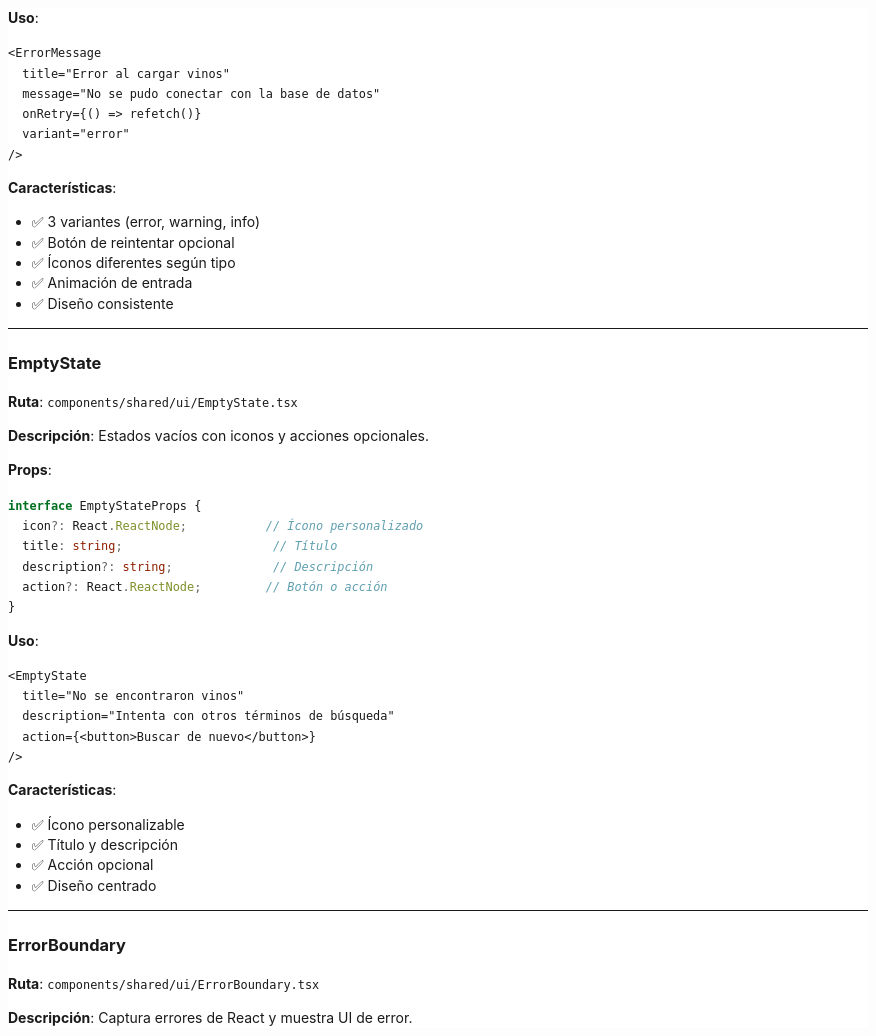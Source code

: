 **Uso**:
```tsx
<ErrorMessage 
  title="Error al cargar vinos"
  message="No se pudo conectar con la base de datos"
  onRetry={() => refetch()}
  variant="error"
/>
```

**Características**:
- ✅ 3 variantes (error, warning, info)
- ✅ Botón de reintentar opcional
- ✅ Íconos diferentes según tipo
- ✅ Animación de entrada
- ✅ Diseño consistente

---

### EmptyState
**Ruta**: `components/shared/ui/EmptyState.tsx`

**Descripción**: Estados vacíos con iconos y acciones opcionales.

**Props**:
```typescript
interface EmptyStateProps {
  icon?: React.ReactNode;           // Ícono personalizado
  title: string;                     // Título
  description?: string;              // Descripción
  action?: React.ReactNode;         // Botón o acción
}
```

**Uso**:
```tsx
<EmptyState
  title="No se encontraron vinos"
  description="Intenta con otros términos de búsqueda"
  action={<button>Buscar de nuevo</button>}
/>
```

**Características**:
- ✅ Ícono personalizable
- ✅ Título y descripción
- ✅ Acción opcional
- ✅ Diseño centrado

---

### ErrorBoundary
**Ruta**: `components/shared/ui/ErrorBoundary.tsx`

**Descripción**: Captura errores de React y muestra UI de error.
